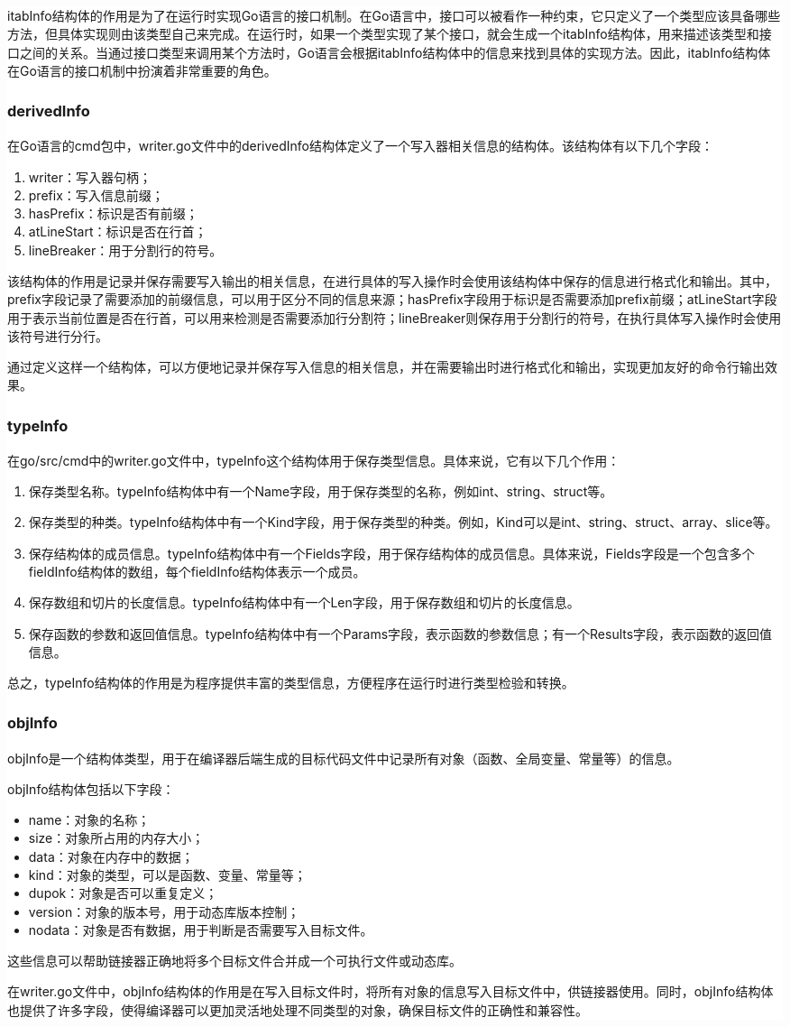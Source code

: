 itabInfo结构体的作用是为了在运行时实现Go语言的接口机制。在Go语言中，接口可以被看作一种约束，它只定义了一个类型应该具备哪些方法，但具体实现则由该类型自己来完成。在运行时，如果一个类型实现了某个接口，就会生成一个itabInfo结构体，用来描述该类型和接口之间的关系。当通过接口类型来调用某个方法时，Go语言会根据itabInfo结构体中的信息来找到具体的实现方法。因此，itabInfo结构体在Go语言的接口机制中扮演着非常重要的角色。



### derivedInfo

在Go语言的cmd包中，writer.go文件中的derivedInfo结构体定义了一个写入器相关信息的结构体。该结构体有以下几个字段：

1. writer：写入器句柄；
2. prefix：写入信息前缀；
3. hasPrefix：标识是否有前缀；
4. atLineStart：标识是否在行首；
5. lineBreaker：用于分割行的符号。

该结构体的作用是记录并保存需要写入输出的相关信息，在进行具体的写入操作时会使用该结构体中保存的信息进行格式化和输出。其中，prefix字段记录了需要添加的前缀信息，可以用于区分不同的信息来源；hasPrefix字段用于标识是否需要添加prefix前缀；atLineStart字段用于表示当前位置是否在行首，可以用来检测是否需要添加行分割符；lineBreaker则保存用于分割行的符号，在执行具体写入操作时会使用该符号进行分行。

通过定义这样一个结构体，可以方便地记录并保存写入信息的相关信息，并在需要输出时进行格式化和输出，实现更加友好的命令行输出效果。



### typeInfo

在go/src/cmd中的writer.go文件中，typeInfo这个结构体用于保存类型信息。具体来说，它有以下几个作用：

1. 保存类型名称。typeInfo结构体中有一个Name字段，用于保存类型的名称，例如int、string、struct等。

2. 保存类型的种类。typeInfo结构体中有一个Kind字段，用于保存类型的种类。例如，Kind可以是int、string、struct、array、slice等。

3. 保存结构体的成员信息。typeInfo结构体中有一个Fields字段，用于保存结构体的成员信息。具体来说，Fields字段是一个包含多个fieldInfo结构体的数组，每个fieldInfo结构体表示一个成员。

4. 保存数组和切片的长度信息。typeInfo结构体中有一个Len字段，用于保存数组和切片的长度信息。

5. 保存函数的参数和返回值信息。typeInfo结构体中有一个Params字段，表示函数的参数信息；有一个Results字段，表示函数的返回值信息。

总之，typeInfo结构体的作用是为程序提供丰富的类型信息，方便程序在运行时进行类型检验和转换。



### objInfo

objInfo是一个结构体类型，用于在编译器后端生成的目标代码文件中记录所有对象（函数、全局变量、常量等）的信息。

objInfo结构体包括以下字段：

- name：对象的名称；
- size：对象所占用的内存大小；
- data：对象在内存中的数据；
- kind：对象的类型，可以是函数、变量、常量等；
- dupok：对象是否可以重复定义；
- version：对象的版本号，用于动态库版本控制；
- nodata：对象是否有数据，用于判断是否需要写入目标文件。

这些信息可以帮助链接器正确地将多个目标文件合并成一个可执行文件或动态库。

在writer.go文件中，objInfo结构体的作用是在写入目标文件时，将所有对象的信息写入目标文件中，供链接器使用。同时，objInfo结构体也提供了许多字段，使得编译器可以更加灵活地处理不同类型的对象，确保目标文件的正确性和兼容性。
